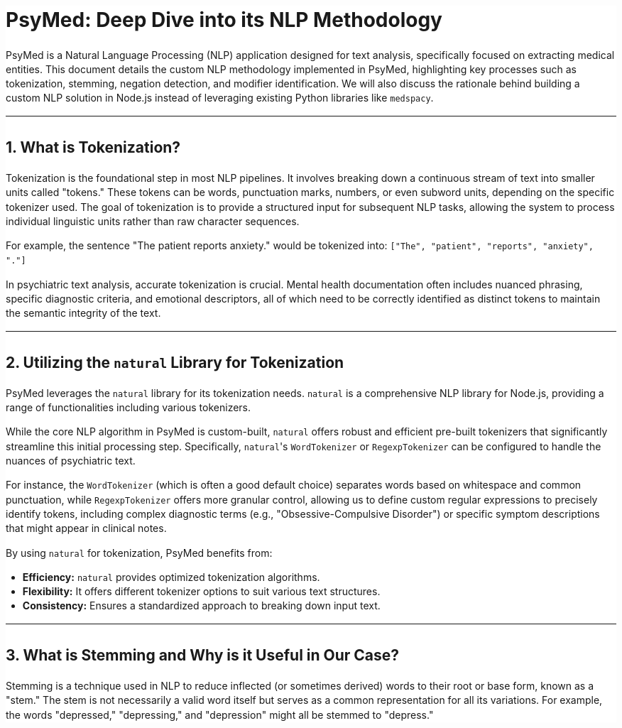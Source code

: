 # PsyMed: Deep Dive into its NLP Methodology

PsyMed is a Natural Language Processing (NLP) application designed for text analysis, specifically focused on extracting medical entities. This document details the custom NLP methodology implemented in PsyMed, highlighting key processes such as tokenization, stemming, negation detection, and modifier identification. We will also discuss the rationale behind building a custom NLP solution in Node.js instead of leveraging existing Python libraries like `medspacy`.

---

## 1. What is Tokenization?

Tokenization is the foundational step in most NLP pipelines. It involves breaking down a continuous stream of text into smaller units called "tokens." These tokens can be words, punctuation marks, numbers, or even subword units, depending on the specific tokenizer used. The goal of tokenization is to provide a structured input for subsequent NLP tasks, allowing the system to process individual linguistic units rather than raw character sequences.

For example, the sentence "The patient reports anxiety." would be tokenized into:
`["The", "patient", "reports", "anxiety", "."]`

In psychiatric text analysis, accurate tokenization is crucial. Mental health documentation often includes nuanced phrasing, specific diagnostic criteria, and emotional descriptors, all of which need to be correctly identified as distinct tokens to maintain the semantic integrity of the text.

---

## 2. Utilizing the `natural` Library for Tokenization

PsyMed leverages the `natural` library for its tokenization needs. `natural` is a comprehensive NLP library for Node.js, providing a range of functionalities including various tokenizers.

While the core NLP algorithm in PsyMed is custom-built, `natural` offers robust and efficient pre-built tokenizers that significantly streamline this initial processing step. Specifically, `natural`'s `WordTokenizer` or `RegexpTokenizer` can be configured to handle the nuances of psychiatric text.

For instance, the `WordTokenizer` (which is often a good default choice) separates words based on whitespace and common punctuation, while `RegexpTokenizer` offers more granular control, allowing us to define custom regular expressions to precisely identify tokens, including complex diagnostic terms (e.g., "Obsessive-Compulsive Disorder") or specific symptom descriptions that might appear in clinical notes.

By using `natural` for tokenization, PsyMed benefits from:
* **Efficiency:** `natural` provides optimized tokenization algorithms.
* **Flexibility:** It offers different tokenizer options to suit various text structures.
* **Consistency:** Ensures a standardized approach to breaking down input text.

---

## 3. What is Stemming and Why is it Useful in Our Case?

Stemming is a technique used in NLP to reduce inflected (or sometimes derived) words to their root or base form, known as a "stem." The stem is not necessarily a valid word itself but serves as a common representation for all its variations. For example, the words "depressed," "depressing," and "depression" might all be stemmed to "depress."
